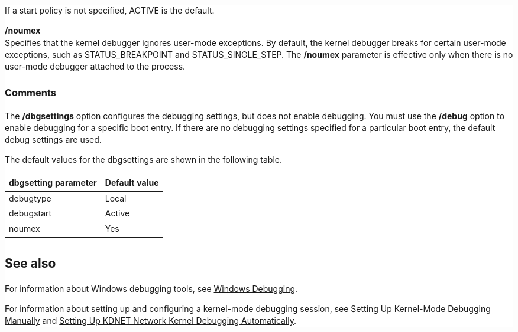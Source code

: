 
If a start policy is not specified, ACTIVE is the default.

**/noumex**   
Specifies that the kernel debugger ignores user-mode exceptions. By default, the kernel debugger breaks for certain user-mode exceptions, such as STATUS\_BREAKPOINT and STATUS\_SINGLE\_STEP. The **/noumex** parameter is effective only when there is no user-mode debugger attached to the process.

### Comments

The **/dbgsettings** option configures the debugging settings, but does not enable debugging. You must use the **/debug** option to enable debugging for a specific boot entry. If there are no debugging settings specified for a particular boot entry, the default debug settings are used. 

The default values for the dbgsettings are shown in the following table.

|dbgsetting parameter|Default value|
|--- |--- |
|debugtype|Local|
|debugstart|Active|
|noumex|Yes|


## See also

For information about Windows debugging tools, see [Windows Debugging](../debugger/index.md). 

For information about setting up and configuring a kernel-mode debugging session, see [Setting Up Kernel-Mode Debugging Manually](../debugger/setting-up-kernel-mode-debugging-in-windbg--cdb--or-ntsd.md) and [Setting Up KDNET Network Kernel Debugging Automatically](../debugger/setting-up-a-network-debugging-connection-automatically.md).



